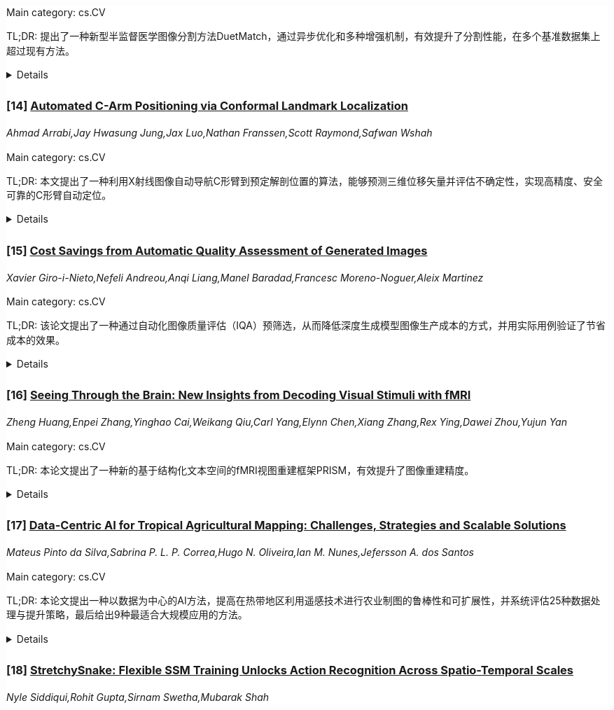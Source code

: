 Main category: cs.CV

TL;DR: 提出了一种新型半监督医学图像分割方法DuetMatch，通过异步优化和多种增强机制，有效提升了分割性能，在多个基准数据集上超过现有方法。


<details><summary>Details</summary></details>


### [14] [Automated C-Arm Positioning via Conformal Landmark Localization](https://arxiv.org/abs/2510.16160)
*Ahmad Arrabi,Jay Hwasung Jung,Jax Luo,Nathan Franssen,Scott Raymond,Safwan Wshah*

Main category: cs.CV

TL;DR: 本文提出了一种利用X射线图像自动导航C形臂到预定解剖位置的算法，能够预测三维位移矢量并评估不确定性，实现高精度、安全可靠的C形臂自动定位。


<details><summary>Details</summary></details>


### [15] [Cost Savings from Automatic Quality Assessment of Generated Images](https://arxiv.org/abs/2510.16179)
*Xavier Giro-i-Nieto,Nefeli Andreou,Anqi Liang,Manel Baradad,Francesc Moreno-Noguer,Aleix Martinez*

Main category: cs.CV

TL;DR: 该论文提出了一种通过自动化图像质量评估（IQA）预筛选，从而降低深度生成模型图像生产成本的方式，并用实际用例验证了节省成本的效果。


<details><summary>Details</summary></details>


### [16] [Seeing Through the Brain: New Insights from Decoding Visual Stimuli with fMRI](https://arxiv.org/abs/2510.16196)
*Zheng Huang,Enpei Zhang,Yinghao Cai,Weikang Qiu,Carl Yang,Elynn Chen,Xiang Zhang,Rex Ying,Dawei Zhou,Yujun Yan*

Main category: cs.CV

TL;DR: 本论文提出了一种新的基于结构化文本空间的fMRI视图重建框架PRISM，有效提升了图像重建精度。


<details><summary>Details</summary></details>


### [17] [Data-Centric AI for Tropical Agricultural Mapping: Challenges, Strategies and Scalable Solutions](https://arxiv.org/abs/2510.16207)
*Mateus Pinto da Silva,Sabrina P. L. P. Correa,Hugo N. Oliveira,Ian M. Nunes,Jefersson A. dos Santos*

Main category: cs.CV

TL;DR: 本论文提出一种以数据为中心的AI方法，提高在热带地区利用遥感技术进行农业制图的鲁棒性和可扩展性，并系统评估25种数据处理与提升策略，最后给出9种最适合大规模应用的方法。


<details><summary>Details</summary></details>


### [18] [StretchySnake: Flexible SSM Training Unlocks Action Recognition Across Spatio-Temporal Scales](https://arxiv.org/abs/2510.16209)
*Nyle Siddiqui,Rohit Gupta,Sirnam Swetha,Mubarak Shah*
